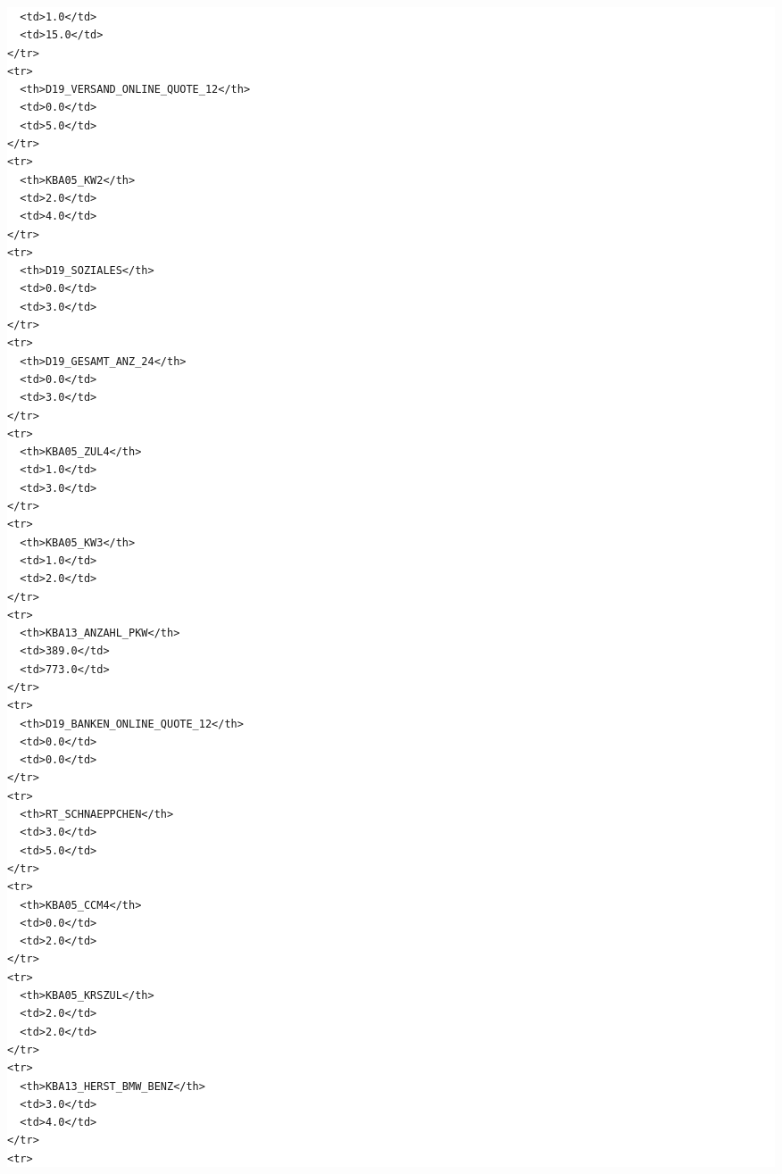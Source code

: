       <td>1.0</td>
      <td>15.0</td>
    </tr>
    <tr>
      <th>D19_VERSAND_ONLINE_QUOTE_12</th>
      <td>0.0</td>
      <td>5.0</td>
    </tr>
    <tr>
      <th>KBA05_KW2</th>
      <td>2.0</td>
      <td>4.0</td>
    </tr>
    <tr>
      <th>D19_SOZIALES</th>
      <td>0.0</td>
      <td>3.0</td>
    </tr>
    <tr>
      <th>D19_GESAMT_ANZ_24</th>
      <td>0.0</td>
      <td>3.0</td>
    </tr>
    <tr>
      <th>KBA05_ZUL4</th>
      <td>1.0</td>
      <td>3.0</td>
    </tr>
    <tr>
      <th>KBA05_KW3</th>
      <td>1.0</td>
      <td>2.0</td>
    </tr>
    <tr>
      <th>KBA13_ANZAHL_PKW</th>
      <td>389.0</td>
      <td>773.0</td>
    </tr>
    <tr>
      <th>D19_BANKEN_ONLINE_QUOTE_12</th>
      <td>0.0</td>
      <td>0.0</td>
    </tr>
    <tr>
      <th>RT_SCHNAEPPCHEN</th>
      <td>3.0</td>
      <td>5.0</td>
    </tr>
    <tr>
      <th>KBA05_CCM4</th>
      <td>0.0</td>
      <td>2.0</td>
    </tr>
    <tr>
      <th>KBA05_KRSZUL</th>
      <td>2.0</td>
      <td>2.0</td>
    </tr>
    <tr>
      <th>KBA13_HERST_BMW_BENZ</th>
      <td>3.0</td>
      <td>4.0</td>
    </tr>
    <tr>